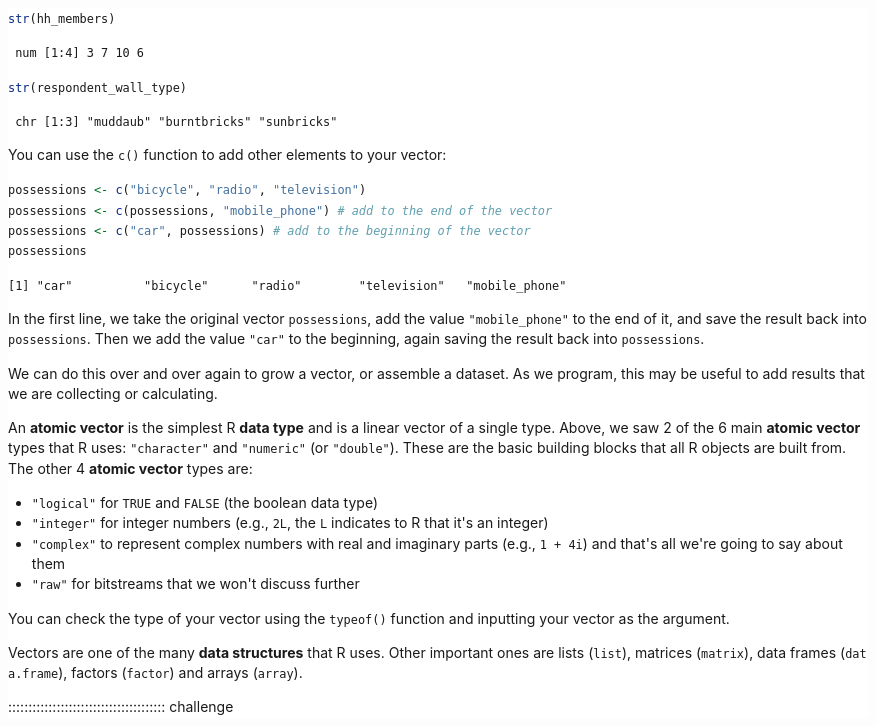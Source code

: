 
``` r
str(hh_members)
```

``` output
 num [1:4] 3 7 10 6
```

``` r
str(respondent_wall_type)
```

``` output
 chr [1:3] "muddaub" "burntbricks" "sunbricks"
```

You can use the `c()` function to add other elements to your vector:


``` r
possessions <- c("bicycle", "radio", "television")
possessions <- c(possessions, "mobile_phone") # add to the end of the vector
possessions <- c("car", possessions) # add to the beginning of the vector
possessions
```

``` output
[1] "car"          "bicycle"      "radio"        "television"   "mobile_phone"
```

In the first line, we take the original vector `possessions`,
add the value `"mobile_phone"` to the end of it, and save the result back into
`possessions`. Then we add the value `"car"` to the beginning, again saving the result
back into `possessions`.

We can do this over and over again to grow a vector, or assemble a dataset.
As we program, this may be useful to add results that we are collecting or
calculating.

An **atomic vector** is the simplest R **data type** and is a linear vector of a single type. Above, we saw
2 of the 6 main **atomic vector** types  that R
uses: `"character"` and `"numeric"` (or `"double"`). These are the basic building blocks that
all R objects are built from. The other 4 **atomic vector** types are:

- `"logical"` for `TRUE` and `FALSE` (the boolean data type)
- `"integer"` for integer numbers (e.g., `2L`, the `L` indicates to R that it's an integer)
- `"complex"` to represent complex numbers with real and imaginary parts (e.g.,
  `1 + 4i`) and that's all we're going to say about them
- `"raw"` for bitstreams that we won't discuss further

You can check the type of your vector using the `typeof()` function and inputting your vector as the argument.

Vectors are one of the many **data structures** that R uses. Other important
ones are lists (`list`), matrices (`matrix`), data frames (`data.frame`),
factors (`factor`) and arrays (`array`).

:::::::::::::::::::::::::::::::::::::::  challenge
